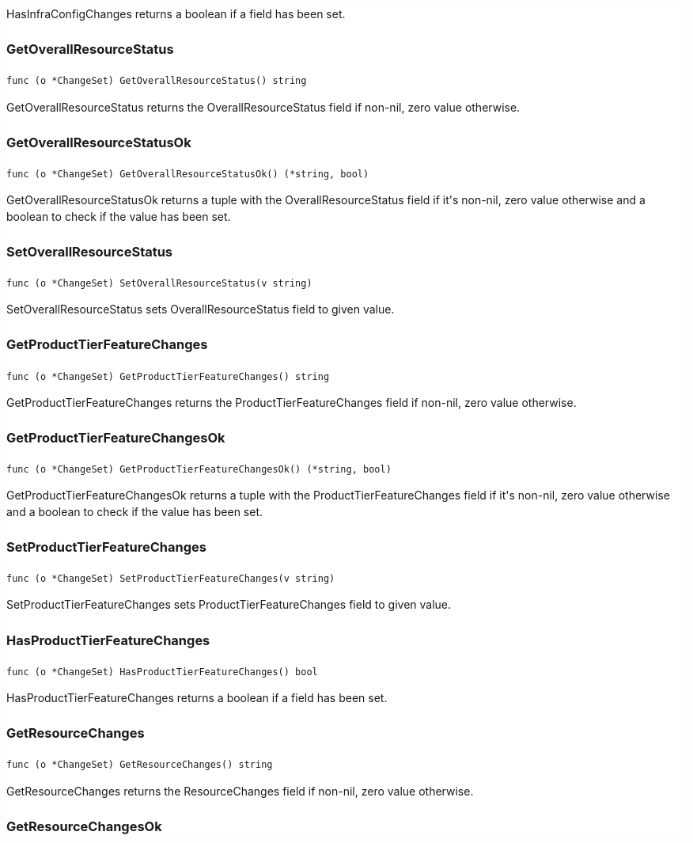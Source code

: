 HasInfraConfigChanges returns a boolean if a field has been set.

### GetOverallResourceStatus

`func (o *ChangeSet) GetOverallResourceStatus() string`

GetOverallResourceStatus returns the OverallResourceStatus field if non-nil, zero value otherwise.

### GetOverallResourceStatusOk

`func (o *ChangeSet) GetOverallResourceStatusOk() (*string, bool)`

GetOverallResourceStatusOk returns a tuple with the OverallResourceStatus field if it's non-nil, zero value otherwise
and a boolean to check if the value has been set.

### SetOverallResourceStatus

`func (o *ChangeSet) SetOverallResourceStatus(v string)`

SetOverallResourceStatus sets OverallResourceStatus field to given value.


### GetProductTierFeatureChanges

`func (o *ChangeSet) GetProductTierFeatureChanges() string`

GetProductTierFeatureChanges returns the ProductTierFeatureChanges field if non-nil, zero value otherwise.

### GetProductTierFeatureChangesOk

`func (o *ChangeSet) GetProductTierFeatureChangesOk() (*string, bool)`

GetProductTierFeatureChangesOk returns a tuple with the ProductTierFeatureChanges field if it's non-nil, zero value otherwise
and a boolean to check if the value has been set.

### SetProductTierFeatureChanges

`func (o *ChangeSet) SetProductTierFeatureChanges(v string)`

SetProductTierFeatureChanges sets ProductTierFeatureChanges field to given value.

### HasProductTierFeatureChanges

`func (o *ChangeSet) HasProductTierFeatureChanges() bool`

HasProductTierFeatureChanges returns a boolean if a field has been set.

### GetResourceChanges

`func (o *ChangeSet) GetResourceChanges() string`

GetResourceChanges returns the ResourceChanges field if non-nil, zero value otherwise.

### GetResourceChangesOk

